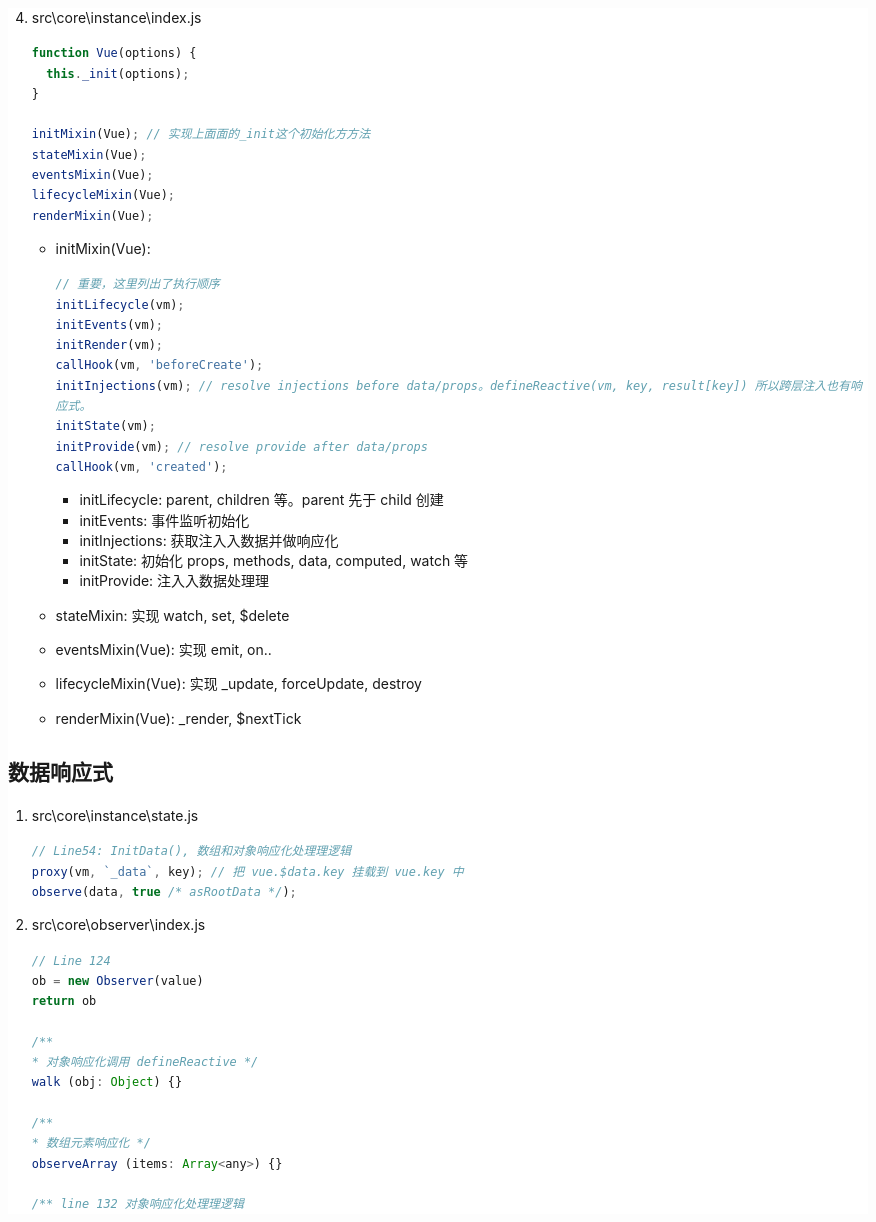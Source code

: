 4. src\core\instance\index.js

   ```js
   function Vue(options) {
     this._init(options);
   }

   initMixin(Vue); // 实现上⾯面的_init这个初始化⽅方法
   stateMixin(Vue);
   eventsMixin(Vue);
   lifecycleMixin(Vue);
   renderMixin(Vue);
   ```

   - initMixin(Vue):

     ```js
     // 重要，这里列出了执行顺序
     initLifecycle(vm);
     initEvents(vm);
     initRender(vm);
     callHook(vm, 'beforeCreate');
     initInjections(vm); // resolve injections before data/props。defineReactive(vm, key, result[key]) 所以跨层注入也有响应式。
     initState(vm);
     initProvide(vm); // resolve provide after data/props
     callHook(vm, 'created');
     ```

     - initLifecycle: parent, children 等。parent 先于 child 创建
     - initEvents: 事件监听初始化
     - initInjections: 获取注⼊入数据并做响应化
     - initState: 初始化 props, methods, data, computed, watch 等
     - initProvide: 注⼊入数据处理理

   - stateMixin: 实现 watch, set, \$delete

   - eventsMixin(Vue): 实现 emit, on..

   - lifecycleMixin(Vue): 实现 \_update, forceUpdate, destroy

   - renderMixin(Vue): \_render, \$nextTick

## 数据响应式

1. src\core\instance\state.js

   ```js
   // Line54: InitData(), 数组和对象响应化处理理逻辑
   proxy(vm, `_data`, key); // 把 vue.$data.key 挂载到 vue.key 中
   observe(data, true /* asRootData */);
   ```

2. src\core\observer\index.js

   ```js
   // Line 124
   ob = new Observer(value)
   return ob

   /**
   * 对象响应化调用 defineReactive */
   walk (obj: Object) {}

   /**
   * 数组元素响应化 */
   observeArray (items: Array<any>) {}

   /** line 132 对象响应化处理理逻辑
   ```